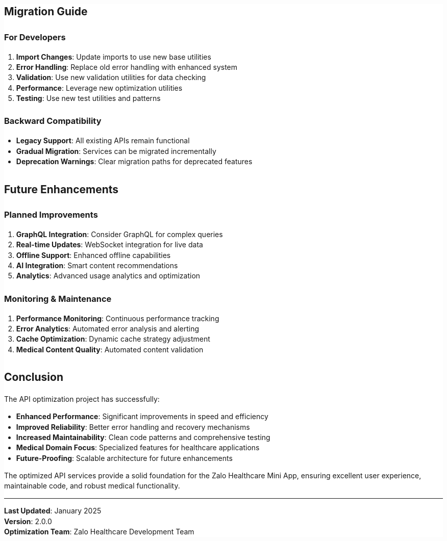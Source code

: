 ## Migration Guide

### For Developers
1. **Import Changes**: Update imports to use new base utilities
2. **Error Handling**: Replace old error handling with enhanced system
3. **Validation**: Use new validation utilities for data checking
4. **Performance**: Leverage new optimization utilities
5. **Testing**: Use new test utilities and patterns

### Backward Compatibility
- **Legacy Support**: All existing APIs remain functional
- **Gradual Migration**: Services can be migrated incrementally
- **Deprecation Warnings**: Clear migration paths for deprecated features

## Future Enhancements

### Planned Improvements
1. **GraphQL Integration**: Consider GraphQL for complex queries
2. **Real-time Updates**: WebSocket integration for live data
3. **Offline Support**: Enhanced offline capabilities
4. **AI Integration**: Smart content recommendations
5. **Analytics**: Advanced usage analytics and optimization

### Monitoring & Maintenance
1. **Performance Monitoring**: Continuous performance tracking
2. **Error Analytics**: Automated error analysis and alerting
3. **Cache Optimization**: Dynamic cache strategy adjustment
4. **Medical Content Quality**: Automated content validation

## Conclusion

The API optimization project has successfully:
- **Enhanced Performance**: Significant improvements in speed and efficiency
- **Improved Reliability**: Better error handling and recovery mechanisms
- **Increased Maintainability**: Clean code patterns and comprehensive testing
- **Medical Domain Focus**: Specialized features for healthcare applications
- **Future-Proofing**: Scalable architecture for future enhancements

The optimized API services provide a solid foundation for the Zalo Healthcare Mini App, ensuring excellent user experience, maintainable code, and robust medical functionality.

---

**Last Updated**: January 2025  
**Version**: 2.0.0  
**Optimization Team**: Zalo Healthcare Development Team
